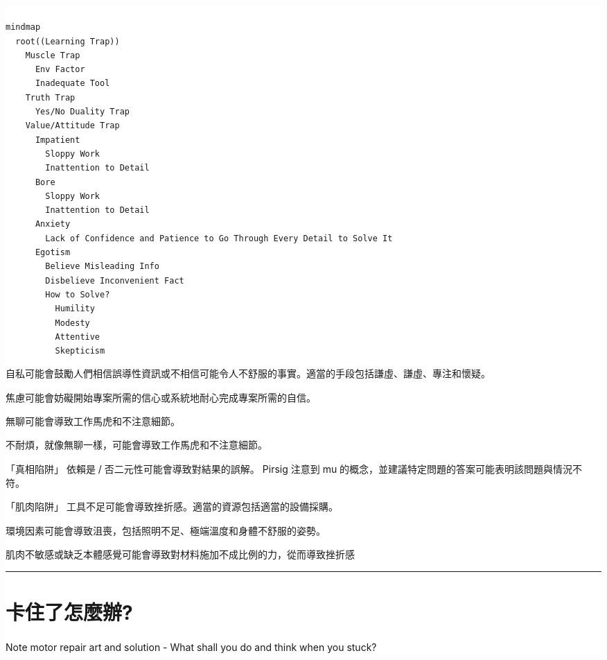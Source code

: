 
```mermaid

mindmap
  root((Learning Trap))
    Muscle Trap
      Env Factor
      Inadequate Tool
    Truth Trap
      Yes/No Duality Trap
    Value/Attitude Trap
      Impatient
        Sloppy Work
        Inattention to Detail
      Bore
        Sloppy Work
        Inattention to Detail
      Anxiety
        Lack of Confidence and Patience to Go Through Every Detail to Solve It
      Egotism
        Believe Misleading Info
        Disbelieve Inconvenient Fact
        How to Solve?
          Humility
          Modesty
          Attentive
          Skepticism

```





自私可能會鼓勵人們相信誤導性資訊或不相信可能令人不舒服的事實。適當的手段包括謙虛、謙虛、專注和懷疑。

焦慮可能會妨礙開始專案所需的信心或系統地耐心完成專案所需的自信。

無聊可能會導致工作馬虎和不注意細節。

不耐煩，就像無聊一樣，可能會導致工作馬虎和不注意細節。

「真相陷阱」 依賴是 / 否二元性可能會導致對結果的誤解。 Pirsig 注意到 mu 的概念，並建議特定問題的答案可能表明該問題與情況不符。

「肌肉陷阱」 工具不足可能會導致挫折感。適當的資源包括適當的設備採購。

環境因素可能會導致沮喪，包括照明不足、極端溫度和身體不舒服的姿勢。

肌肉不敏感或缺乏本體感覺可能會導致對材料施加不成比例的力，從而導致挫折感



---

# 卡住了怎麼辦?
    
  

Note motor repair art and solution - What shall you do and think when you stuck?
